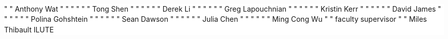 <tr>
<td align="center">" "</td>
<td>Anthony Wat</td>
<td align="center">" "</td>
<td align="center">" "</td>
</tr>
<tr>
<td align="center">" "</td>
<td>Tong Shen</td>
<td align="center">" "</td>
<td align="center">" "</td>
</tr>
<tr>
<td align="center">" "</td>
<td>Derek Li</td>
<td align="center">" "</td>
<td align="center">" "</td>
</tr>
<tr>
<td align="center">" "</td>
<td>Greg Lapouchnian</td>
<td align="center">" "</td>
<td align="center">" "</td>
</tr>
<tr>
<td align="center">" "</td>
<td>Kristin Kerr</td>
<td align="center">" "</td>
<td align="center">" "</td>
</tr>
<tr>
<td align="center">" "</td>
<td>David James</td>
<td align="center">" "</td>
<td align="center">" "</td>
</tr>
<tr>
<td align="center">" "</td>
<td>Polina Gohshtein</td>
<td align="center">" "</td>
<td align="center">" "</td>
</tr>
<tr>
<td align="center">" "</td>
<td>Sean Dawson</td>
<td align="center">" "</td>
<td align="center">" "</td>
</tr>
<tr>
<td align="center">" "</td>
<td>Julia Chen</td>
<td align="center">" "</td>
<td align="center">" "</td>
</tr>
<tr>
<td align="center">" "</td>
<td>Ming Cong Wu</td>
<td align="center">" "</td>
<td>faculty supervisor</td>
</tr>
<tr>
<td align="center">" "</td>
<td>Miles Thibault</td>
<td>ILUTE</td>
